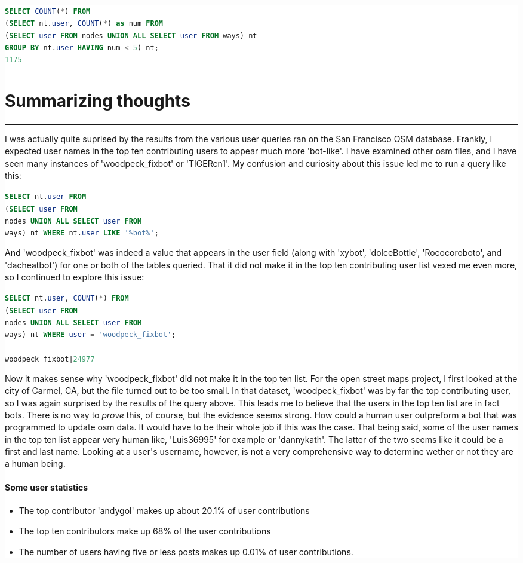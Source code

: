 ```*.sql
SELECT COUNT(*) FROM 
(SELECT nt.user, COUNT(*) as num FROM 
(SELECT user FROM nodes UNION ALL SELECT user FROM ways) nt 
GROUP BY nt.user HAVING num < 5) nt;
1175
```
# Summarizing thoughts
*********************************************************************************

I was actually quite suprised by the results from the various user queries ran on the San Francisco OSM database. Frankly, I expected user names in the top ten contributing users to appear much more 'bot-like'. I have examined other osm files, and I have seen many instances of 'woodpeck_fixbot' or 'TIGERcn1'. My confusion and curiosity about this issue led me to run a query like this:

```*.sql
SELECT nt.user FROM 
(SELECT user FROM 
nodes UNION ALL SELECT user FROM 
ways) nt WHERE nt.user LIKE '%bot%';
```
And 'woodpeck_fixbot' was indeed a value that appears in the user field (along with 'xybot', 'dolceBottle', 'Rococoroboto',  and 'dacheatbot') for one or both of the tables queried. That it did not make it in the top ten contributing user list vexed me even more, so I continued to explore this issue:

```*.sql
SELECT nt.user, COUNT(*) FROM 
(SELECT user FROM 
nodes UNION ALL SELECT user FROM 
ways) nt WHERE user = 'woodpeck_fixbot';

woodpeck_fixbot|24977
```
Now it makes sense why 'woodpeck_fixbot' did not make it in the top ten list. For the open street maps project, I first looked at the city of Carmel, CA, but the file turned out to be too small. In that dataset, 'woodpeck_fixbot' was by far the top contributing user, so I was again surprised by the results of the query above. This leads me to believe that the users in the top ten list are in fact bots. There is no way to *prove* this, of course, but the evidence seems strong. How could a human user outpreform a bot that was programmed to update osm data. It would have to be their whole job if this was the case. That being said, some of the user names in the top ten list appear very human like, 'Luis36995' for example or 'dannykath'. The latter of the two seems like it could be a first and last name. Looking at a user's username, however, is not a very comprehensive way to determine wether or not they are a human being.

#### Some user statistics


* The top contributor 'andygol' makes up about 20.1% of user contributions


* The top ten contributors make up 68% of the user contributions


* The number of users having five or less posts makes up 0.01% of user contributions.
